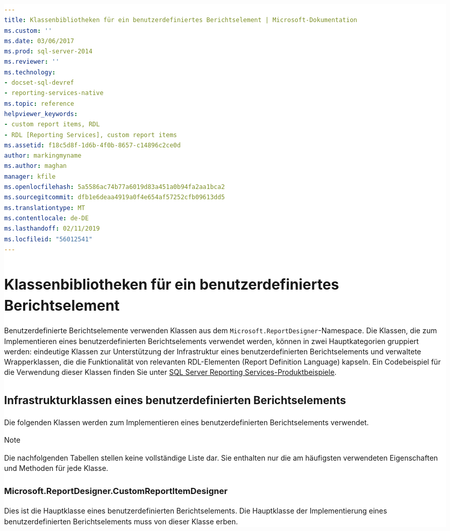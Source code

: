 ```yaml
---
title: Klassenbibliotheken für ein benutzerdefiniertes Berichtselement | Microsoft-Dokumentation
ms.custom: ''
ms.date: 03/06/2017
ms.prod: sql-server-2014
ms.reviewer: ''
ms.technology:
- docset-sql-devref
- reporting-services-native
ms.topic: reference
helpviewer_keywords:
- custom report items, RDL
- RDL [Reporting Services], custom report items
ms.assetid: f18c5d8f-1d6b-4f0b-8657-c14896c2ce0d
author: markingmyname
ms.author: maghan
manager: kfile
ms.openlocfilehash: 5a5586ac74b77a6019d83a451a0b94fa2aa1bca2
ms.sourcegitcommit: dfb1e6deaa4919a0f4e654af57252cfb09613dd5
ms.translationtype: MT
ms.contentlocale: de-DE
ms.lasthandoff: 02/11/2019
ms.locfileid: "56012541"
---
```

# <a name="custom-report-item-class-libraries"></a>Klassenbibliotheken für ein benutzerdefiniertes Berichtselement
  Benutzerdefinierte Berichtselemente verwenden Klassen aus dem `Microsoft.ReportDesigner`-Namespace. Die Klassen, die zum Implementieren eines benutzerdefinierten Berichtselements verwendet werden, können in zwei Hauptkategorien gruppiert werden: eindeutige Klassen zur Unterstützung der Infrastruktur eines benutzerdefinierten Berichtselements und verwaltete Wrapperklassen, die die Funktionalität von relevanten RDL-Elementen (Report Definition Language) kapseln. Ein Codebeispiel für die Verwendung dieser Klassen finden Sie unter [SQL Server Reporting Services-Produktbeispiele](https://go.microsoft.com/fwlink/?LinkId=177889).  
  
## <a name="custom-report-item-infrastructure-classes"></a>Infrastrukturklassen eines benutzerdefinierten Berichtselements  
 Die folgenden Klassen werden zum Implementieren eines benutzerdefinierten Berichtselements verwendet.  
  
> [!NOTE]  
>  Die nachfolgenden Tabellen stellen keine vollständige Liste dar. Sie enthalten nur die am häufigsten verwendeten Eigenschaften und Methoden für jede Klasse.  
  
### <a name="microsoftreportdesignercustomreportitemdesigner"></a>Microsoft.ReportDesigner.CustomReportItemDesigner  
 Dies ist die Hauptklasse eines benutzerdefinierten Berichtselements. Die Hauptklasse der Implementierung eines benutzerdefinierten Berichtselements muss von dieser Klasse erben.  
  